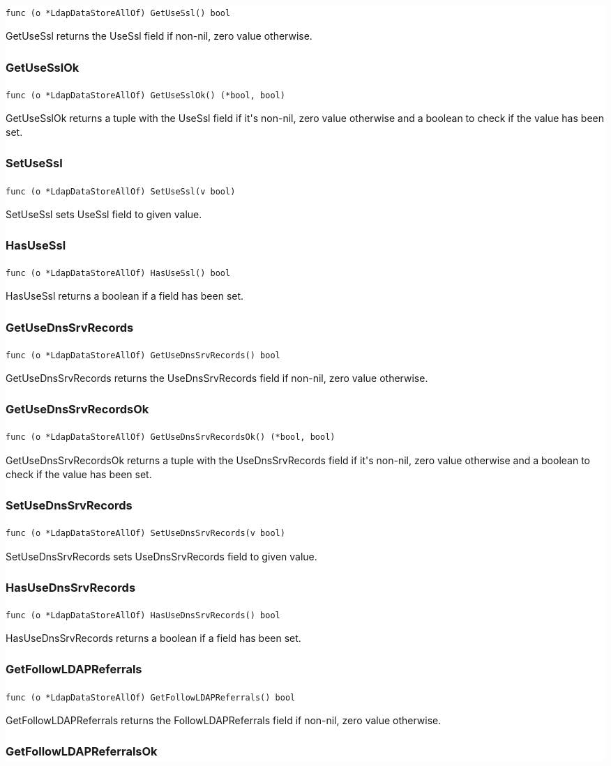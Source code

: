 `func (o *LdapDataStoreAllOf) GetUseSsl() bool`

GetUseSsl returns the UseSsl field if non-nil, zero value otherwise.

### GetUseSslOk

`func (o *LdapDataStoreAllOf) GetUseSslOk() (*bool, bool)`

GetUseSslOk returns a tuple with the UseSsl field if it's non-nil, zero value otherwise
and a boolean to check if the value has been set.

### SetUseSsl

`func (o *LdapDataStoreAllOf) SetUseSsl(v bool)`

SetUseSsl sets UseSsl field to given value.

### HasUseSsl

`func (o *LdapDataStoreAllOf) HasUseSsl() bool`

HasUseSsl returns a boolean if a field has been set.

### GetUseDnsSrvRecords

`func (o *LdapDataStoreAllOf) GetUseDnsSrvRecords() bool`

GetUseDnsSrvRecords returns the UseDnsSrvRecords field if non-nil, zero value otherwise.

### GetUseDnsSrvRecordsOk

`func (o *LdapDataStoreAllOf) GetUseDnsSrvRecordsOk() (*bool, bool)`

GetUseDnsSrvRecordsOk returns a tuple with the UseDnsSrvRecords field if it's non-nil, zero value otherwise
and a boolean to check if the value has been set.

### SetUseDnsSrvRecords

`func (o *LdapDataStoreAllOf) SetUseDnsSrvRecords(v bool)`

SetUseDnsSrvRecords sets UseDnsSrvRecords field to given value.

### HasUseDnsSrvRecords

`func (o *LdapDataStoreAllOf) HasUseDnsSrvRecords() bool`

HasUseDnsSrvRecords returns a boolean if a field has been set.

### GetFollowLDAPReferrals

`func (o *LdapDataStoreAllOf) GetFollowLDAPReferrals() bool`

GetFollowLDAPReferrals returns the FollowLDAPReferrals field if non-nil, zero value otherwise.

### GetFollowLDAPReferralsOk
